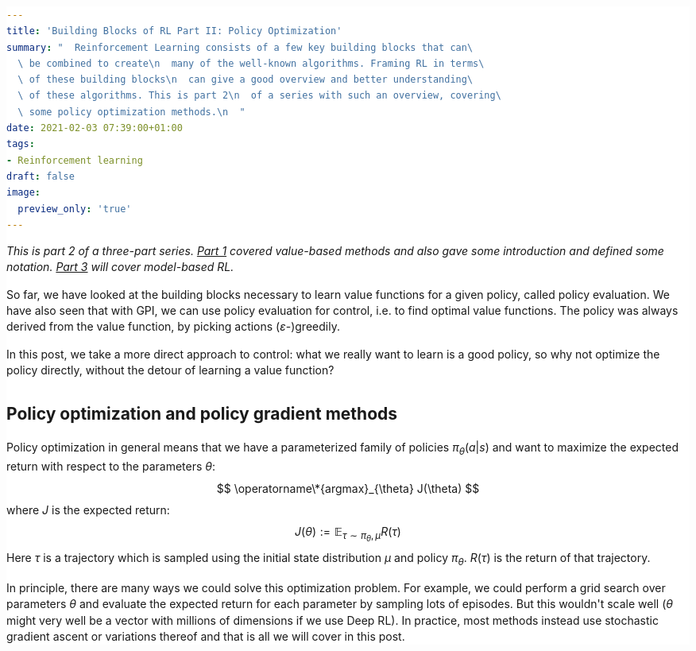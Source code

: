 ```yaml
---
title: 'Building Blocks of RL Part II: Policy Optimization'
summary: "  Reinforcement Learning consists of a few key building blocks that can\
  \ be combined to create\n  many of the well-known algorithms. Framing RL in terms\
  \ of these building blocks\n  can give a good overview and better understanding\
  \ of these algorithms. This is part 2\n  of a series with such an overview, covering\
  \ some policy optimization methods.\n  "
date: 2021-02-03 07:39:00+01:00
tags:
- Reinforcement learning
draft: false
image:
  preview_only: 'true'
---
```


_This is part 2 of a three-part series. [Part 1](/post/rl-building-blocks-1) covered value-based methods and
also gave some introduction and defined some notation. [Part 3](/post/rl-building-blocks-3) will cover model-based RL._

So far, we have looked at the building blocks necessary to learn value functions
for a given policy, called policy evaluation. We have also seen that with GPI, we can use policy evaluation
for control, i.e. to find optimal value functions. The policy was always derived
from the value function, by picking actions ($\varepsilon$-)greedily.

In this post, we take a more direct approach to control: what we really
want to learn is a good policy, so why not optimize the policy directly, without
the detour of learning a value function?


## Policy optimization and policy gradient methods

Policy optimization in general means that we have a parameterized
family of policies $\pi_\theta(a|s)$ and want to maximize the expected
return with respect to the parameters $\theta$:
$$
\operatorname\*{argmax}_{\theta} J(\theta)
$$
where $J$ is the expected return:
$$
J(\theta) := \mathbb{E}_{\tau \sim \pi_\theta, \mu} R(\tau)
$$
Here $\tau$ is a trajectory which is sampled using the initial state distribution
$\mu$ and policy $\pi_\theta$. $R(\tau)$ is the return of that trajectory.

In principle, there are many ways we could solve this optimization problem.
For example, we could perform a grid search over parameters $\theta$ and evaluate
the expected return for each parameter by sampling lots of episodes. But this
wouldn't scale well ($\theta$ might very well be a vector with millions of dimensions
if we use Deep RL). In practice, most methods instead use stochastic gradient
ascent or variations thereof and that is all we will cover in this post.
